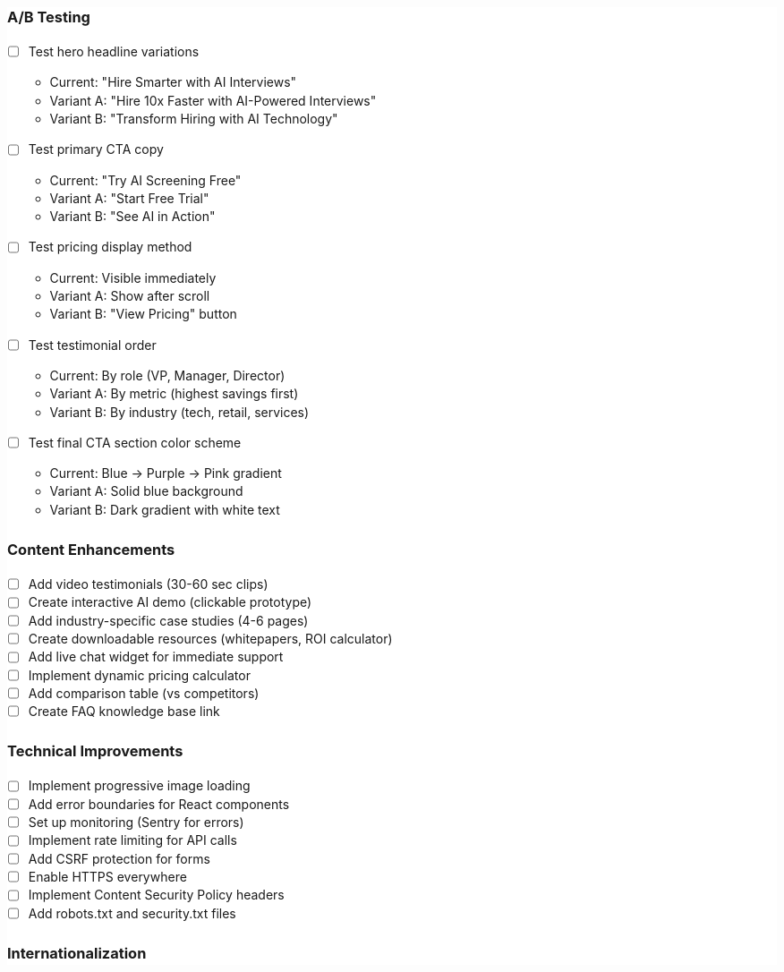 ### A/B Testing

- [ ] Test hero headline variations

  - Current: "Hire Smarter with AI Interviews"
  - Variant A: "Hire 10x Faster with AI-Powered Interviews"
  - Variant B: "Transform Hiring with AI Technology"

- [ ] Test primary CTA copy

  - Current: "Try AI Screening Free"
  - Variant A: "Start Free Trial"
  - Variant B: "See AI in Action"

- [ ] Test pricing display method

  - Current: Visible immediately
  - Variant A: Show after scroll
  - Variant B: "View Pricing" button

- [ ] Test testimonial order

  - Current: By role (VP, Manager, Director)
  - Variant A: By metric (highest savings first)
  - Variant B: By industry (tech, retail, services)

- [ ] Test final CTA section color scheme
  - Current: Blue → Purple → Pink gradient
  - Variant A: Solid blue background
  - Variant B: Dark gradient with white text

### Content Enhancements

- [ ] Add video testimonials (30-60 sec clips)
- [ ] Create interactive AI demo (clickable prototype)
- [ ] Add industry-specific case studies (4-6 pages)
- [ ] Create downloadable resources (whitepapers, ROI calculator)
- [ ] Add live chat widget for immediate support
- [ ] Implement dynamic pricing calculator
- [ ] Add comparison table (vs competitors)
- [ ] Create FAQ knowledge base link

### Technical Improvements

- [ ] Implement progressive image loading
- [ ] Add error boundaries for React components
- [ ] Set up monitoring (Sentry for errors)
- [ ] Implement rate limiting for API calls
- [ ] Add CSRF protection for forms
- [ ] Enable HTTPS everywhere
- [ ] Implement Content Security Policy headers
- [ ] Add robots.txt and security.txt files

### Internationalization

